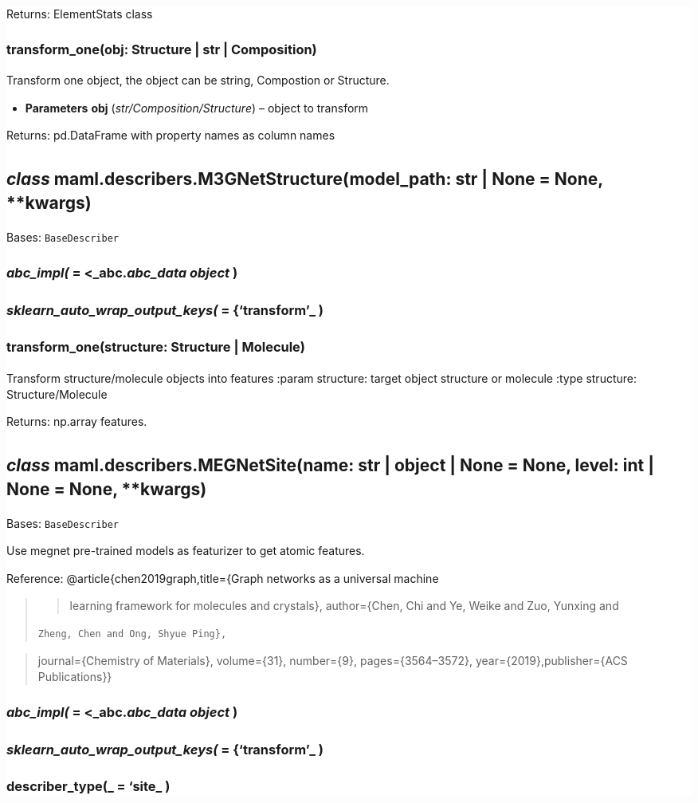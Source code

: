 Returns: ElementStats class

### transform_one(obj: Structure | str | Composition)

Transform one object, the object can be string, Compostion or Structure.

* **Parameters**
  **obj** (*str/Composition/Structure*) – object to transform

Returns: pd.DataFrame with property names as column names

## *class* maml.describers.M3GNetStructure(model_path: str | None = None, \*\*kwargs)

Bases: `BaseDescriber`

### *abc_impl(* = <_abc.*abc_data object* )

### *sklearn_auto_wrap_output_keys(* = {‘transform’_ )

### transform_one(structure: Structure | Molecule)

Transform structure/molecule objects into features
:param structure: target object structure or molecule
:type structure: Structure/Molecule

Returns: np.array features.

## *class* maml.describers.MEGNetSite(name: str | object | None = None, level: int | None = None, \*\*kwargs)

Bases: `BaseDescriber`

Use megnet pre-trained models as featurizer to get atomic features.

Reference:
@article{chen2019graph,title={Graph networks as a universal machine

> > learning framework for molecules and crystals},
> > author={Chen, Chi and Ye, Weike and Zuo, Yunxing and
> ```none
> Zheng, Chen and Ong, Shyue Ping},
> ```

> journal={Chemistry of Materials}, volume={31}, number={9},
> pages={3564–3572}, year={2019},publisher={ACS Publications}}

### *abc_impl(* = <_abc.*abc_data object* )

### *sklearn_auto_wrap_output_keys(* = {‘transform’_ )

### describer_type(_ = ‘site_ )
